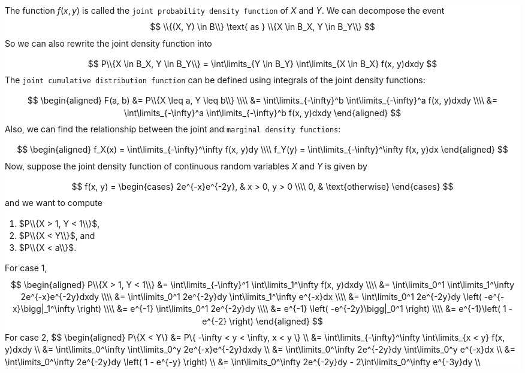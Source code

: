 
The function $f(x, y)$ is called the `joint probability density function` of $X$ and $Y$. We can decompose the event
$$
\\{(X, Y) \in B\\} \text{ as } \\{X \in B_X, Y \in B_Y\\}
$$
So we can also rewrite the joint density function into


$$
P\\{X \in B_X, Y \in B_Y\\} = \int\limits_{Y \in B_Y} \int\limits_{X \in B_X} f(x, y)dxdy
$$
The `joint cumulative distribution function` can be defined using integrals of the joint density functions:


$$
\begin{aligned}
    F(a, b) &= P\\{X \leq a, Y \leq b\\} \\\\
    &= \int\limits_{-\infty}^b \int\limits_{-\infty}^a f(x, y)dxdy \\\\
    &= \int\limits_{-\infty}^a \int\limits_{-\infty}^b f(x, y)dxdy
\end{aligned}
$$
Also, we can find the relationship between the joint and `marginal density functions`:


$$
\begin{aligned}
    f_X(x) = \int\limits_{-\infty}^\infty f(x, y)dy \\\\
    f_Y(y) = \int\limits_{-\infty}^\infty f(x, y)dx
\end{aligned}
$$
Now, suppose the joint density function of continuous random variables $X$ and $Y$ is given by


$$
f(x, y) = \begin{cases}
    2e^{-x}e^{-2y}, & x > 0, y > 0 \\\\
    0, & \text{otherwise}
\end{cases}
$$
and we want to compute

1. $P\\{X > 1, Y < 1\\}$,
2. $P\\{X < Y\\}$, and
3. $P\\{X < a\\}$.

For case 1,
$$
\begin{aligned}
    P\\{X > 1, Y < 1\\} &= \int\limits_{-\infty}^1 \int\limits_1^\infty f(x, y)dxdy \\\\
    &= \int\limits_0^1 \int\limits_1^\infty 2e^{-x}e^{-2y}dxdy \\\\
    &= \int\limits_0^1 2e^{-2y}dy \int\limits_1^\infty e^{-x}dx \\\\
    &= \int\limits_0^1 2e^{-2y}dy \left( -e^{-x}\bigg|_1^\infty \right) \\\\
    &= e^{-1} \int\limits_0^1 2e^{-2y}dy \\\\
    &= e^{-1} \left( -e^{-2y}\bigg|_0^1 \right) \\\\
    &= e^{-1}\left( 1 - e^{-2} \right)
\end{aligned}
$$
For case 2,
$$
\begin{aligned}
    P\\{X < Y\\} &= P\\{ -\infty < y < \infty, x < y \\} \\\\
    &= \int\limits_{-\infty}^\infty \int\limits_{x < y} f(x, y)dxdy \\\\
    &= \int\limits_0^\infty \int\limits_0^y 2e^{-x}e^{-2y}dxdy \\\\
    &= \int\limits_0^\infty 2e^{-2y}dy \int\limits_0^y e^{-x}dx \\\\
    &= \int\limits_0^\infty 2e^{-2y}dy \left( 1 - e^{-y} \right) \\\\
    &= \int\limits_0^\infty 2e^{-2y}dy - 2\int\limits_0^\infty e^{-3y}dy \\\\